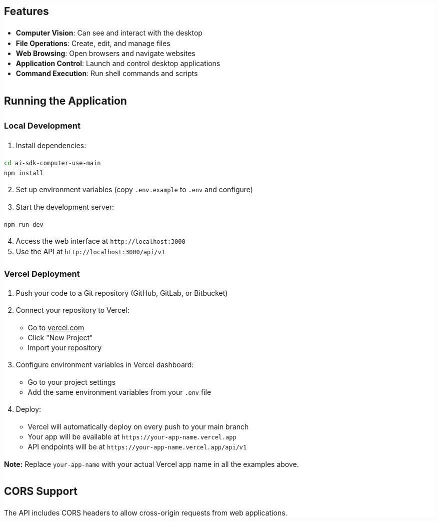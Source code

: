 ## Features

- **Computer Vision**: Can see and interact with the desktop
- **File Operations**: Create, edit, and manage files
- **Web Browsing**: Open browsers and navigate websites
- **Application Control**: Launch and control desktop applications
- **Command Execution**: Run shell commands and scripts

## Running the Application

### Local Development

1. Install dependencies:
```bash
cd ai-sdk-computer-use-main
npm install
```

2. Set up environment variables (copy `.env.example` to `.env` and configure)

3. Start the development server:
```bash
npm run dev
```

4. Access the web interface at `http://localhost:3000`
5. Use the API at `http://localhost:3000/api/v1`

### Vercel Deployment

1. Push your code to a Git repository (GitHub, GitLab, or Bitbucket)

2. Connect your repository to Vercel:
   - Go to [vercel.com](https://vercel.com)
   - Click "New Project"
   - Import your repository

3. Configure environment variables in Vercel dashboard:
   - Go to your project settings
   - Add the same environment variables from your `.env` file

4. Deploy:
   - Vercel will automatically deploy on every push to your main branch
   - Your app will be available at `https://your-app-name.vercel.app`
   - API endpoints will be at `https://your-app-name.vercel.app/api/v1`

**Note:** Replace `your-app-name` with your actual Vercel app name in all the examples above.

## CORS Support

The API includes CORS headers to allow cross-origin requests from web applications.
